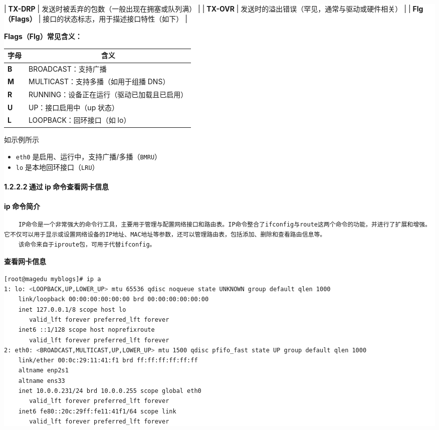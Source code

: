 | **TX-DRP**       | 发送时被丢弃的包数（一般出现在拥塞或队列满）                 |
| **TX-OVR**       | 发送时的溢出错误（罕见，通常与驱动或硬件相关）               |
| **Flg（Flags）** | 接口的状态标志，用于描述接口特性（如下）                     |

**Flags（Flg）常见含义：**

| 字母  | 含义                                        |
| ----- | ------------------------------------------- |
| **B** | BROADCAST：支持广播                         |
| **M** | MULTICAST：支持多播（如用于组播 DNS）       |
| **R** | RUNNING：设备正在运行（驱动已加载且已启用） |
| **U** | UP：接口启用中（up 状态）                   |
| **L** | LOOPBACK：回环接口（如 lo）                 |

如示例所示

- `eth0` 是启用、运行中，支持广播/多播（`BMRU`）
- `lo` 是本地回环接口（`LRU`）



#### 1.2.2.2 通过 ip 命令查看网卡信息

**ip 命令简介**

```bat
	IP命令是一个非常强大的命令行工具，主要用于管理与配置网络接口和路由表。IP命令整合了ifconfig与route这两个命令的功能，并进行了扩展和增强。它不仅可以用于显示或设置网络设备的IP地址、MAC地址等参数，还可以管理路由表，包括添加、删除和查看路由信息等。
	该命令来自于iproute包，可用于代替ifconfig。
```

**查看网卡信息**

```bash
[root@magedu myblogs]# ip a
1: lo: <LOOPBACK,UP,LOWER_UP> mtu 65536 qdisc noqueue state UNKNOWN group default qlen 1000
    link/loopback 00:00:00:00:00:00 brd 00:00:00:00:00:00
    inet 127.0.0.1/8 scope host lo
       valid_lft forever preferred_lft forever
    inet6 ::1/128 scope host noprefixroute 
       valid_lft forever preferred_lft forever
2: eth0: <BROADCAST,MULTICAST,UP,LOWER_UP> mtu 1500 qdisc pfifo_fast state UP group default qlen 1000
    link/ether 00:0c:29:11:41:f1 brd ff:ff:ff:ff:ff:ff
    altname enp2s1
    altname ens33
    inet 10.0.0.231/24 brd 10.0.0.255 scope global eth0
       valid_lft forever preferred_lft forever
    inet6 fe80::20c:29ff:fe11:41f1/64 scope link 
       valid_lft forever preferred_lft forever
```
